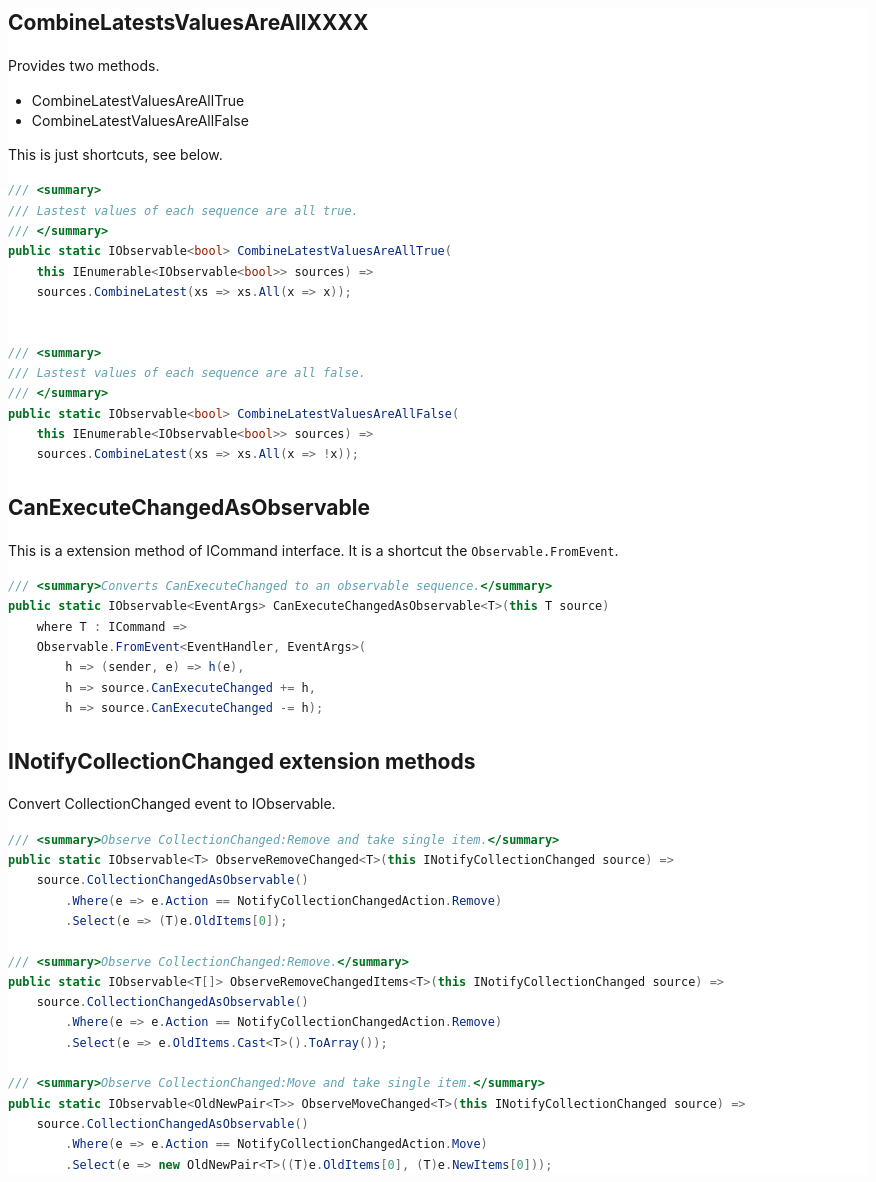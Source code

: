 ## CombineLatestsValuesAreAllXXXX 

Provides two methods.

- CombineLatestValuesAreAllTrue
- CombineLatestValuesAreAllFalse

This is just shortcuts, see below.

```csharp
/// <summary>
/// Lastest values of each sequence are all true.
/// </summary>
public static IObservable<bool> CombineLatestValuesAreAllTrue(
    this IEnumerable<IObservable<bool>> sources) => 
    sources.CombineLatest(xs => xs.All(x => x));


/// <summary>
/// Lastest values of each sequence are all false.
/// </summary>
public static IObservable<bool> CombineLatestValuesAreAllFalse(
    this IEnumerable<IObservable<bool>> sources) =>
    sources.CombineLatest(xs => xs.All(x => !x));
```

## CanExecuteChangedAsObservable

This is a extension method of ICommand interface.
It is a shortcut the `Observable.FromEvent`.

```csharp
/// <summary>Converts CanExecuteChanged to an observable sequence.</summary>
public static IObservable<EventArgs> CanExecuteChangedAsObservable<T>(this T source)
    where T : ICommand =>
    Observable.FromEvent<EventHandler, EventArgs>(
        h => (sender, e) => h(e),
        h => source.CanExecuteChanged += h,
        h => source.CanExecuteChanged -= h);
```

## INotifyCollectionChanged extension methods

Convert CollectionChanged event to IObservable.

```csharp
/// <summary>Observe CollectionChanged:Remove and take single item.</summary>
public static IObservable<T> ObserveRemoveChanged<T>(this INotifyCollectionChanged source) =>
    source.CollectionChangedAsObservable()
        .Where(e => e.Action == NotifyCollectionChangedAction.Remove)
        .Select(e => (T)e.OldItems[0]);

/// <summary>Observe CollectionChanged:Remove.</summary>
public static IObservable<T[]> ObserveRemoveChangedItems<T>(this INotifyCollectionChanged source) =>
    source.CollectionChangedAsObservable()
        .Where(e => e.Action == NotifyCollectionChangedAction.Remove)
        .Select(e => e.OldItems.Cast<T>().ToArray());

/// <summary>Observe CollectionChanged:Move and take single item.</summary>
public static IObservable<OldNewPair<T>> ObserveMoveChanged<T>(this INotifyCollectionChanged source) =>
    source.CollectionChangedAsObservable()
        .Where(e => e.Action == NotifyCollectionChangedAction.Move)
        .Select(e => new OldNewPair<T>((T)e.OldItems[0], (T)e.NewItems[0]));

```